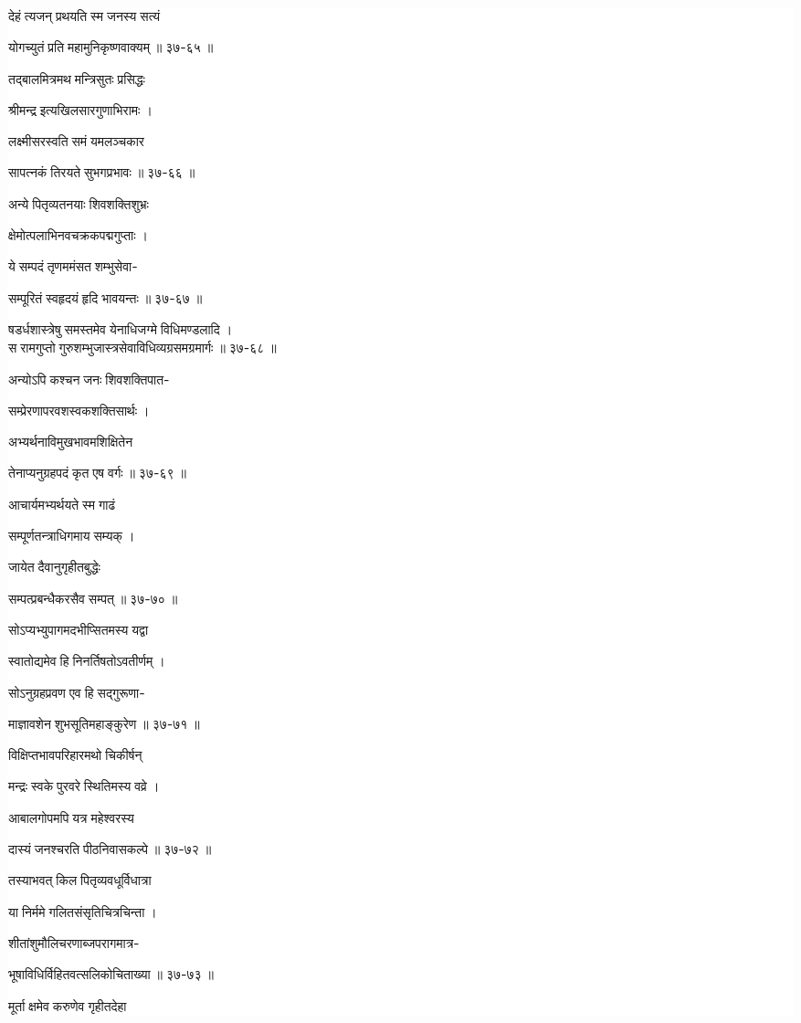 देहं त्यजन् प्रथयति स्म जनस्य सत्यं  

योगच्युतं प्रति महामुनिकृष्णवाक्यम् ॥ ३७-६५ ॥  

तद्बालमित्रमथ मन्त्रिसुतः प्रसिद्धः  

श्रीमन्द्र इत्यखिलसारगुणाभिरामः ।  

लक्ष्मीसरस्वति समं यमलञ्चकार  

सापत्नकं तिरयते सुभगप्रभावः ॥ ३७-६६ ॥  

अन्ये पितृव्यतनयाः शिवशक्तिशुभ्रः  

क्षेमोत्पलाभिनवचक्रकपद्मगुप्ताः ।  

ये सम्पदं तृणममंसत शम्भुसेवा-  

सम्पूरितं स्वहृदयं हृदि भावयन्तः ॥ ३७-६७ ॥  

षडर्धशास्त्रेषु समस्तमेव येनाधिजग्मे विधिमण्डलादि ।  
स रामगुप्तो गुरुशम्भुजास्त्रसेवाविधिव्यग्रसमग्रमार्गः ॥ ३७-६८ ॥  

अन्योऽपि कश्चन जनः शिवशक्तिपात-  

सम्प्रेरणापरवशस्वकशक्तिसार्थः ।  

अभ्यर्थनाविमुखभावमशिक्षितेन  

तेनाप्यनुग्रहपदं कृत एष वर्गः ॥ ३७-६९ ॥  

आचार्यमभ्यर्थयते स्म गाढं  

सम्पूर्णतन्त्राधिगमाय सम्यक् ।  

जायेत दैवानुगृहीतबुद्धेः  

सम्पत्प्रबन्धैकरसैव सम्पत् ॥ ३७-७० ॥  

सोऽप्यभ्युपागमदभीप्सितमस्य यद्वा  

स्वातोद्यमेव हि निनर्तिषतोऽवतीर्णम् ।  

सोऽनुग्रहप्रवण एव हि सद्गुरूणा-  

माज्ञावशेन शुभसूतिमहाङ्कुरेण ॥ ३७-७१ ॥  

विक्षिप्तभावपरिहारमथो चिकीर्षन्  

मन्द्रः स्वके पुरवरे स्थितिमस्य वव्रे ।  

आबालगोपमपि यत्र महेश्वरस्य  

दास्यं जनश्चरति पीठनिवासकल्पे ॥ ३७-७२ ॥  

तस्याभवत् किल पितृव्यवधूर्विधात्रा  

या निर्ममे गलितसंसृतिचित्रचिन्ता ।  

शीतांशुमौलिचरणाब्जपरागमात्र-  

भूषाविधिर्विहितवत्सलिकोचिताख्या ॥ ३७-७३ ॥  

मूर्ता क्षमेव करुणेव गृहीतदेहा  
